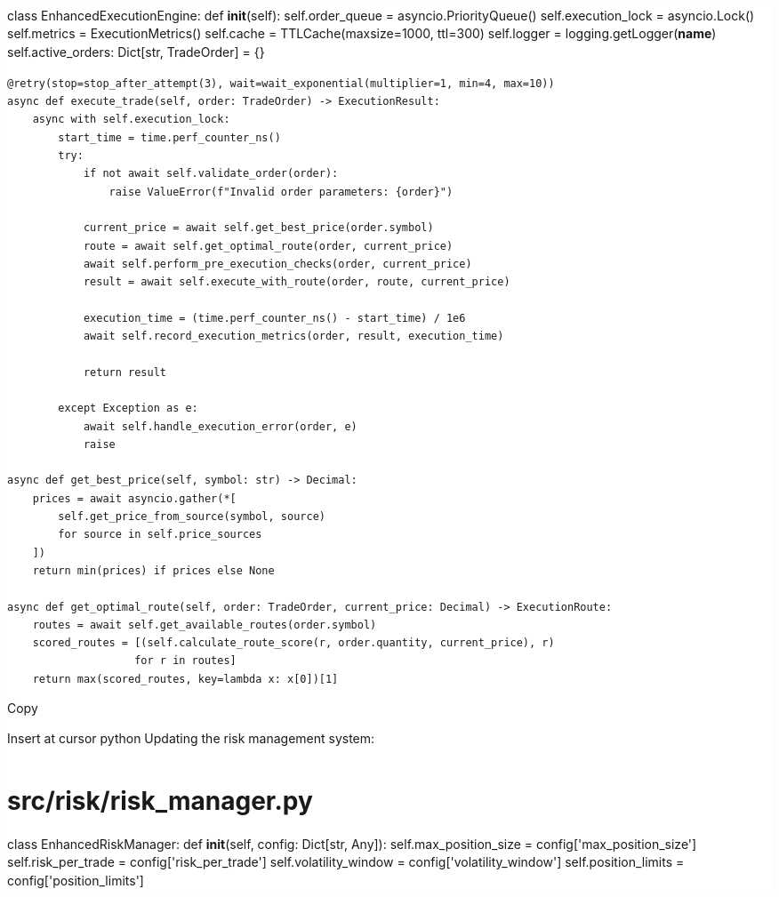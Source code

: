 class EnhancedExecutionEngine:
    def __init__(self):
        self.order_queue = asyncio.PriorityQueue()
        self.execution_lock = asyncio.Lock()
        self.metrics = ExecutionMetrics()
        self.cache = TTLCache(maxsize=1000, ttl=300)
        self.logger = logging.getLogger(__name__)
        self.active_orders: Dict[str, TradeOrder] = {}

    @retry(stop=stop_after_attempt(3), wait=wait_exponential(multiplier=1, min=4, max=10))
    async def execute_trade(self, order: TradeOrder) -> ExecutionResult:
        async with self.execution_lock:
            start_time = time.perf_counter_ns()
            try:
                if not await self.validate_order(order):
                    raise ValueError(f"Invalid order parameters: {order}")

                current_price = await self.get_best_price(order.symbol)
                route = await self.get_optimal_route(order, current_price)
                await self.perform_pre_execution_checks(order, current_price)
                result = await self.execute_with_route(order, route, current_price)
                
                execution_time = (time.perf_counter_ns() - start_time) / 1e6
                await self.record_execution_metrics(order, result, execution_time)
                
                return result

            except Exception as e:
                await self.handle_execution_error(order, e)
                raise

    async def get_best_price(self, symbol: str) -> Decimal:
        prices = await asyncio.gather(*[
            self.get_price_from_source(symbol, source)
            for source in self.price_sources
        ])
        return min(prices) if prices else None

    async def get_optimal_route(self, order: TradeOrder, current_price: Decimal) -> ExecutionRoute:
        routes = await self.get_available_routes(order.symbol)
        scored_routes = [(self.calculate_route_score(r, order.quantity, current_price), r) 
                        for r in routes]
        return max(scored_routes, key=lambda x: x[0])[1]

Copy

Insert at cursor
python
Updating the risk management system:

# src/risk/risk_manager.py

class EnhancedRiskManager:
    def __init__(self, config: Dict[str, Any]):
        self.max_position_size = config['max_position_size']
        self.risk_per_trade = config['risk_per_trade']
        self.volatility_window = config['volatility_window']
        self.position_limits = config['position_limits']
